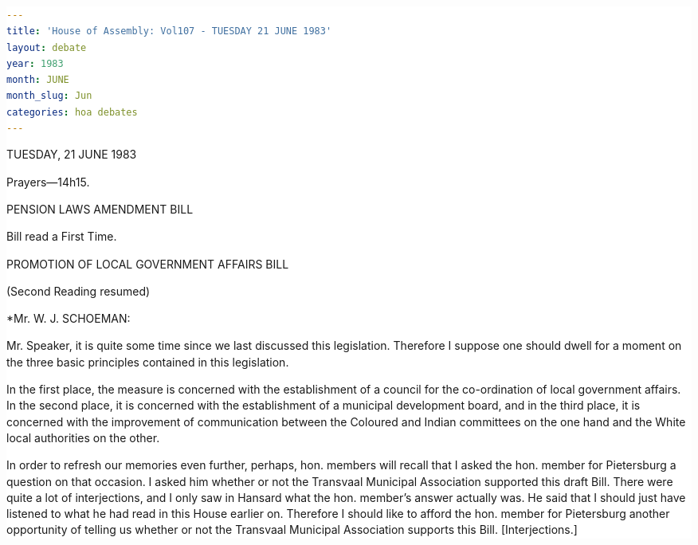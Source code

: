 ```yaml
---
title: 'House of Assembly: Vol107 - TUESDAY 21 JUNE 1983'
layout: debate
year: 1983
month: JUNE
month_slug: Jun
categories: hoa debates
---
```


<debateSection name="#opening">

<heading><span class="col_9865-9866" refersTo="page_1439"/>TUESDAY, 21 JUNE 1983</heading>

<prayers>

<narrative>Prayers&#x2014;<recordedTime time="1983-06-21T14:15:00">14h15</recordedTime>.</narrative>

</prayers>

<debateSection name="#pension_laws_amendment_bill">

<heading>PENSION LAWS AMENDMENT BILL</heading>

<p>Bill read a First Time.</p>

</debateSection>

<debateSection name="#promotion_of_local_government_affairs_bill">

<heading>PROMOTION OF LOCAL GOVERNMENT AFFAIRS BILL</heading>

<summary>(Second Reading resumed)</summary>

<speech by="#schoeman">

<from>*Mr. <person refersTo="hansard_za">W. J. SCHOEMAN</person>:</from>

<p>Mr. Speaker, it is quite some time since we last discussed this legislation. Therefore I suppose one should dwell for a moment on the three basic principles contained in this legislation.</p>

<p>In the first place, the measure is concerned with the establishment of a council for the co-ordination of local government affairs. In the second place, it is concerned with the establishment of a municipal development board, and in the third place, it is concerned with the improvement of communication between the Coloured and Indian committees on the one hand and the White local authorities on the other.</p>

<p>In order to refresh our memories even further, perhaps, hon. members will recall that I asked the hon. member for Pietersburg a question on that occasion. I asked him whether or not the Transvaal Municipal Association supported this draft Bill. There were quite a lot of interjections, and I only saw in Hansard what the hon. member&#x2019;s answer actually was. He said that I should just have listened to what he had read in this House earlier on. Therefore I should like to afford the hon. member for Pietersburg another opportunity of telling us whether or not the Transvaal Municipal Association supports this Bill. [Interjections.]</p>

</speech>

